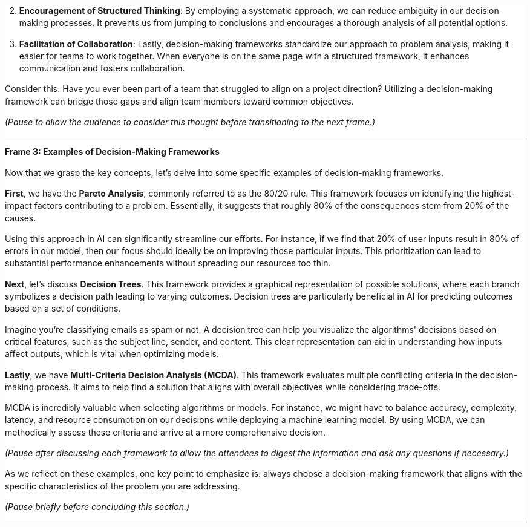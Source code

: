 2. **Encouragement of Structured Thinking**: By employing a systematic approach, we can reduce ambiguity in our decision-making processes. It prevents us from jumping to conclusions and encourages a thorough analysis of all potential options.

3. **Facilitation of Collaboration**: Lastly, decision-making frameworks standardize our approach to problem analysis, making it easier for teams to work together. When everyone is on the same page with a structured framework, it enhances communication and fosters collaboration.

Consider this: Have you ever been part of a team that struggled to align on a project direction? Utilizing a decision-making framework can bridge those gaps and align team members toward common objectives.

*(Pause to allow the audience to consider this thought before transitioning to the next frame.)*

---

**Frame 3: Examples of Decision-Making Frameworks**

Now that we grasp the key concepts, let’s delve into some specific examples of decision-making frameworks.

**First**, we have the **Pareto Analysis**, commonly referred to as the 80/20 rule. This framework focuses on identifying the highest-impact factors contributing to a problem. Essentially, it suggests that roughly 80% of the consequences stem from 20% of the causes. 

Using this approach in AI can significantly streamline our efforts. For instance, if we find that 20% of user inputs result in 80% of errors in our model, then our focus should ideally be on improving those particular inputs. This prioritization can lead to substantial performance enhancements without spreading our resources too thin.

**Next**, let’s discuss **Decision Trees**. This framework provides a graphical representation of possible solutions, where each branch symbolizes a decision path leading to varying outcomes. Decision trees are particularly beneficial in AI for predicting outcomes based on a set of conditions.

Imagine you’re classifying emails as spam or not. A decision tree can help you visualize the algorithms' decisions based on critical features, such as the subject line, sender, and content. This clear representation can aid in understanding how inputs affect outputs, which is vital when optimizing models.

**Lastly**, we have **Multi-Criteria Decision Analysis (MCDA)**. This framework evaluates multiple conflicting criteria in the decision-making process. It aims to help find a solution that aligns with overall objectives while considering trade-offs.

MCDA is incredibly valuable when selecting algorithms or models. For instance, we might have to balance accuracy, complexity, latency, and resource consumption on our decisions while deploying a machine learning model. By using MCDA, we can methodically assess these criteria and arrive at a more comprehensive decision.

*(Pause after discussing each framework to allow the attendees to digest the information and ask any questions if necessary.)*

As we reflect on these examples, one key point to emphasize is: always choose a decision-making framework that aligns with the specific characteristics of the problem you are addressing. 

*(Pause briefly before concluding this section.)*

---
